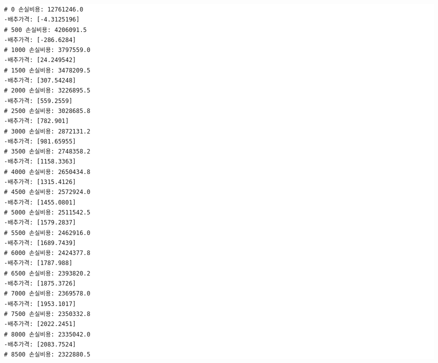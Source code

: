     # 0 손실비용: 12761246.0
    -배추가격: [-4.3125196]
    # 500 손실비용: 4206091.5
    -배추가격: [-286.6284]
    # 1000 손실비용: 3797559.0
    -배추가격: [24.249542]
    # 1500 손실비용: 3478209.5
    -배추가격: [307.54248]
    # 2000 손실비용: 3226895.5
    -배추가격: [559.2559]
    # 2500 손실비용: 3028685.8
    -배추가격: [782.901]
    # 3000 손실비용: 2872131.2
    -배추가격: [981.65955]
    # 3500 손실비용: 2748358.2
    -배추가격: [1158.3363]
    # 4000 손실비용: 2650434.8
    -배추가격: [1315.4126]
    # 4500 손실비용: 2572924.0
    -배추가격: [1455.0801]
    # 5000 손실비용: 2511542.5
    -배추가격: [1579.2837]
    # 5500 손실비용: 2462916.0
    -배추가격: [1689.7439]
    # 6000 손실비용: 2424377.8
    -배추가격: [1787.988]
    # 6500 손실비용: 2393820.2
    -배추가격: [1875.3726]
    # 7000 손실비용: 2369578.0
    -배추가격: [1953.1017]
    # 7500 손실비용: 2350332.8
    -배추가격: [2022.2451]
    # 8000 손실비용: 2335042.0
    -배추가격: [2083.7524]
    # 8500 손실비용: 2322880.5
